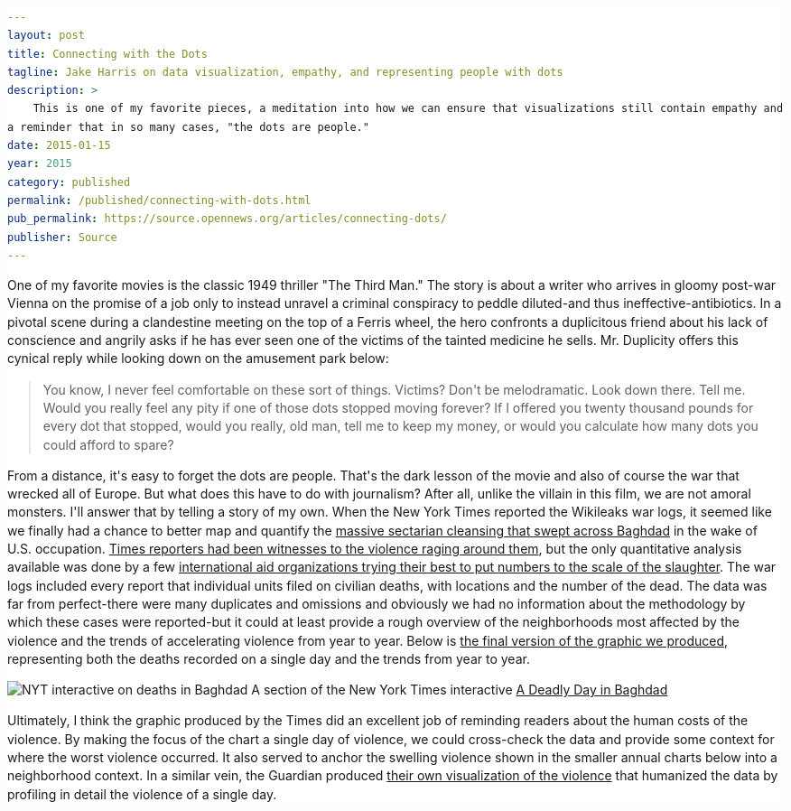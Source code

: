 ```yaml
---
layout: post
title: Connecting with the Dots
tagline: Jake Harris on data visualization, empathy, and representing people with dots
description: >
    This is one of my favorite pieces, a meditation into how we can ensure that visualizations still contain empathy and a reminder that in so many cases, "the dots are people."
date: 2015-01-15
year: 2015
category: published
permalink: /published/connecting-with-dots.html
pub_permalink: https://source.opennews.org/articles/connecting-dots/
publisher: Source
---
```


One of my favorite movies is the classic 1949 thriller "The Third Man." The story is about a writer who arrives in gloomy post-war Vienna on the promise of a job only to instead unravel a criminal conspiracy to peddle diluted-and thus ineffective-antibiotics. In a pivotal scene during a clandestine meeting on the top of a Ferris wheel, the hero confronts a duplicitous friend about his lack of conscience and angrily asks if he has ever seen one of the victims of the tainted medicine he sells. Mr. Duplicity offers this cynical reply while looking down on the amusement park below:

>You know, I never feel comfortable on these sort of things. Victims? Don't be melodramatic. Look down there. Tell me. Would you really feel any pity if one of those dots stopped moving forever? If I offered you twenty thousand pounds for every dot that stopped, would you really, old man, tell me to keep my money, or would you calculate how many dots you could afford to spare?

From a distance, it's easy to forget the dots are people. That's the dark lesson of the movie and also of course the war that wrecked all of Europe. But what does this have to do with journalism? After all, unlike the villain in this film, we are not amoral monsters. I'll answer that by telling a story of my own. When the New York Times reported the Wikileaks war logs, it seemed like we finally had a chance to better map and quantify the [massive sectarian cleansing that swept across Baghdad](http://www.nytimes.com/2010/10/23/world/middleeast/23casualties.html?_r=0) in the wake of U.S. occupation. [Times reporters had been witnesses to the violence raging around them](http://www.nytimes.com/2006/11/20/world/middleeast/20revenge.html), but the only quantitative analysis available was done by a few [international aid organizations trying their best to put numbers to the scale of the slaughter](http://www.nytimes.com/2007/01/17/world/middleeast/17iraq.ready.html). The war logs included every report that individual units filed on civilian deaths, with locations and the number of the dead. The data was far from perfect-there were many duplicates and omissions and obviously we had no information about the methodology by which these cases were reported-but it could at least provide a rough overview of the neighborhoods most affected by the violence and the trends of accelerating violence from year to year. Below is [the final version of the graphic we produced](http://www.nytimes.com/interactive/2010/10/24/world/1024-surge-graphic.html), representing both the deaths recorded on a single day and the trends from year to year.

![NYT interactive on deaths in Baghdad](/images/writing/connect-with-dots/nyt-interactive-deaths.jpg)
A section of the New York Times interactive [A Deadly Day in Baghdad](http://www.nytimes.com/interactive/2010/10/24/world/1024-surge-graphic.html?_r=0)

Ultimately, I think the graphic produced by the Times did an excellent job of reminding readers about the human costs of the violence. By making the focus of the chart a single day of violence, we could cross-check the data and provide some context for where the worst violence occurred. It also served to anchor the swelling violence shown in the smaller annual charts below into a neighborhood context. In a similar vein, the Guardian produced [their own visualization of the violence](http://www.theguardian.com/world/interactive/2010/aug/13/iraq-war-logs) that humanized the data by profiling in detail the violence of a single day.
